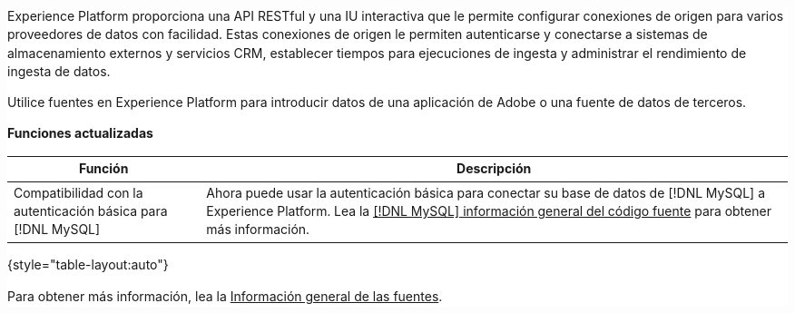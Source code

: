 Experience Platform proporciona una API RESTful y una IU interactiva que le permite configurar conexiones de origen para varios proveedores de datos con facilidad. Estas conexiones de origen le permiten autenticarse y conectarse a sistemas de almacenamiento externos y servicios CRM, establecer tiempos para ejecuciones de ingesta y administrar el rendimiento de ingesta de datos.

Utilice fuentes en Experience Platform para introducir datos de una aplicación de Adobe o una fuente de datos de terceros.

**Funciones actualizadas**

| Función | Descripción |
| --- | --- |
| Compatibilidad con la autenticación básica para [!DNL MySQL] | Ahora puede usar la autenticación básica para conectar su base de datos de [!DNL MySQL] a Experience Platform. Lea la [[!DNL MySQL] información general del código fuente](../../sources/connectors/databases/mysql.md) para obtener más información. |

{style="table-layout:auto"}

Para obtener más información, lea la [Información general de las fuentes](../../sources/home.md).
